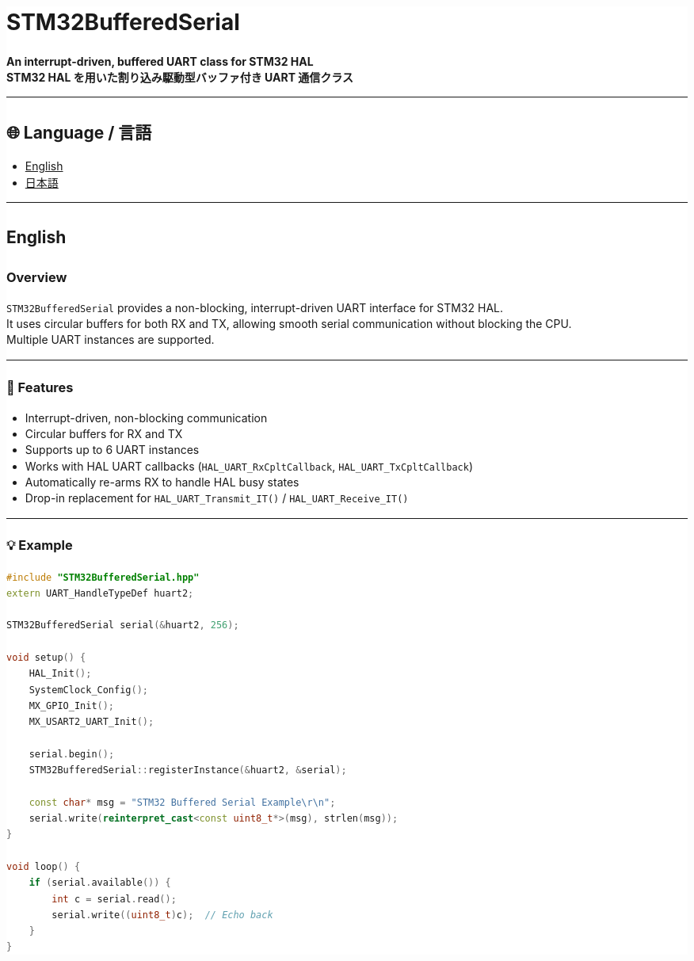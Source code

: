 # STM32BufferedSerial

**An interrupt-driven, buffered UART class for STM32 HAL**  
**STM32 HAL を用いた割り込み駆動型バッファ付き UART 通信クラス**

---

## 🌐 Language / 言語
- [English](#english)
- [日本語](#日本語)

---

## English

### Overview

`STM32BufferedSerial` provides a non-blocking, interrupt-driven UART interface for STM32 HAL.  
It uses circular buffers for both RX and TX, allowing smooth serial communication without blocking the CPU.  
Multiple UART instances are supported.

---

### 🚀 Features

- Interrupt-driven, non-blocking communication  
- Circular buffers for RX and TX  
- Supports up to 6 UART instances  
- Works with HAL UART callbacks (`HAL_UART_RxCpltCallback`, `HAL_UART_TxCpltCallback`)  
- Automatically re-arms RX to handle HAL busy states  
- Drop-in replacement for `HAL_UART_Transmit_IT()` / `HAL_UART_Receive_IT()`

---

### 💡 Example

```cpp
#include "STM32BufferedSerial.hpp"
extern UART_HandleTypeDef huart2;

STM32BufferedSerial serial(&huart2, 256);

void setup() {
    HAL_Init();
    SystemClock_Config();
    MX_GPIO_Init();
    MX_USART2_UART_Init();

    serial.begin();
    STM32BufferedSerial::registerInstance(&huart2, &serial);

    const char* msg = "STM32 Buffered Serial Example\r\n";
    serial.write(reinterpret_cast<const uint8_t*>(msg), strlen(msg));
}

void loop() {
    if (serial.available()) {
        int c = serial.read();
        serial.write((uint8_t)c);  // Echo back
    }
}

```